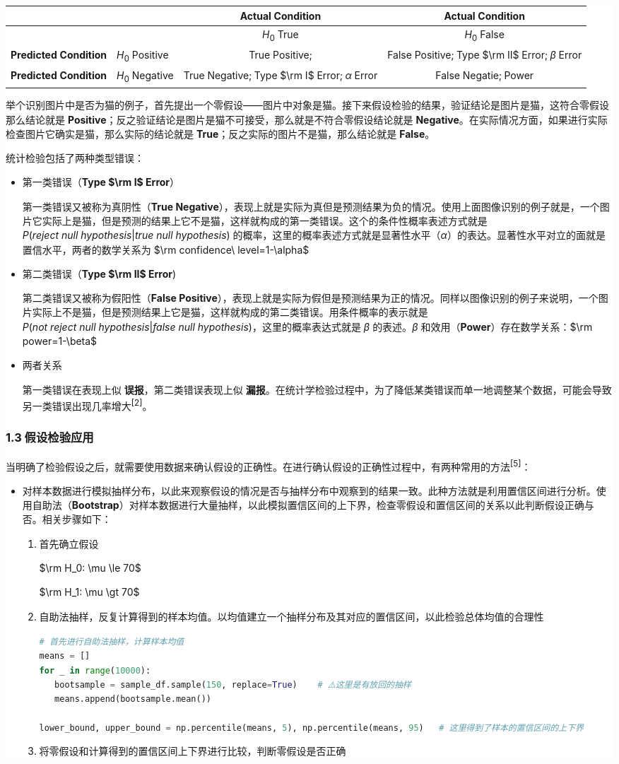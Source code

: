 |                         |                |                  Actual Condition                  |                  Actual Condition                   |
| ----------------------- | -------------- | :------------------------------------------------: | :-------------------------------------------------: |
|                         |                |                     $H_0$ True                     |                     $H_0$ False                     |
| **Predicted Condition** | $H_0$ Positive |                   True Positive;                   | False Positive; Type $\rm II$ Error; $\beta$  Error |
| **Predicted Condition** | $H_0$ Negative | True Negative; Type $\rm I$  Error; $\alpha$ Error |                False Negatie; Power                 |

举个识别图片中是否为猫的例子，首先提出一个零假设——图片中对象是猫。接下来假设检验的结果，验证结论是图片是猫，这符合零假设那么结论就是 **Positive**；反之验证结论是图片是猫不可接受，那么就是不符合零假设结论就是 **Negative**。在实际情况方面，如果进行实际检查图片它确实是猫，那么实际的结论就是 **True**；反之实际的图片不是猫，那么结论就是 **False**。

统计检验包括了两种类型错误：

* 第一类错误（**Type $\rm I$ Error**）

  第一类错误又被称为真阴性（**True Negative**），表现上就是实际为真但是预测结果为负的情况。使用上面图像识别的例子就是，一个图片它实际上是猫，但是预测的结果上它不是猫，这样就构成的第一类错误。这个的条件性概率表述方式就是 $P\big(reject\ null\ hypothesis|true\ null\ hypothesis\big)$ 的概率，这里的概率表述方式就是显著性水平（$\alpha$）的表达。显著性水平对立的面就是置信水平，两者的数学关系为 $\rm confidence\ level=1-\alpha$

* 第二类错误（**Type $\rm II$ Error**)

  第二类错误又被称为假阳性（**False Positive**），表现上就是实际为假但是预测结果为正的情况。同样以图像识别的例子来说明，一个图片实际上不是猫，但是预测结果上它是猫，这样就构成的第二类错误。用条件概率的表示就是 $P\big(not\ reject\ null\ hypothesis|false\ null\ hypothesis \big)$，这里的概率表达式就是 $\beta$ 的表述。$\beta$ 和效用（**Power**）存在数学关系：$\rm power=1-\beta$

* 两者关系

  第一类错误在表现上似 **误报**，第二类错误表现上似 **漏报**。在统计学检验过程中，为了降低某类错误而单一地调整某个数据，可能会导致另一类错误出现几率增大${^{[2]}}$。

### 1.3 假设检验应用

当明确了检验假设之后，就需要使用数据来确认假设的正确性。在进行确认假设的正确性过程中，有两种常用的方法$^{[5]}$：

* 对样本数据进行模拟抽样分布，以此来观察假设的情况是否与抽样分布中观察到的结果一致。此种方法就是利用置信区间进行分析。使用自助法（**Bootstrap**）对样本数据进行大量抽样，以此模拟置信区间的上下界，检查零假设和置信区间的关系以此判断假设正确与否。相关步骤如下：

  1. 首先确立假设

     $\rm H_0: \mu \le 70$

     $\rm H_1: \mu \gt 70$

  2. 自助法抽样，反复计算得到的样本均值。以均值建立一个抽样分布及其对应的置信区间，以此检验总体均值的合理性

     ```python
     # 首先进行自助法抽样，计算样本均值
     means = []
     for _ in range(10000):
     	bootsample = sample_df.sample(150, replace=True)	# ⚠️这里是有放回的抽样
     	means.append(bootsample.mean())
     
     lower_bound, upper_bound = np.percentile(means, 5), np.percentile(means, 95) 	# 这里得到了样本的置信区间的上下界
     ```

  3. 将零假设和计算得到的置信区间上下界进行比较，判断零假设是否正确

  
